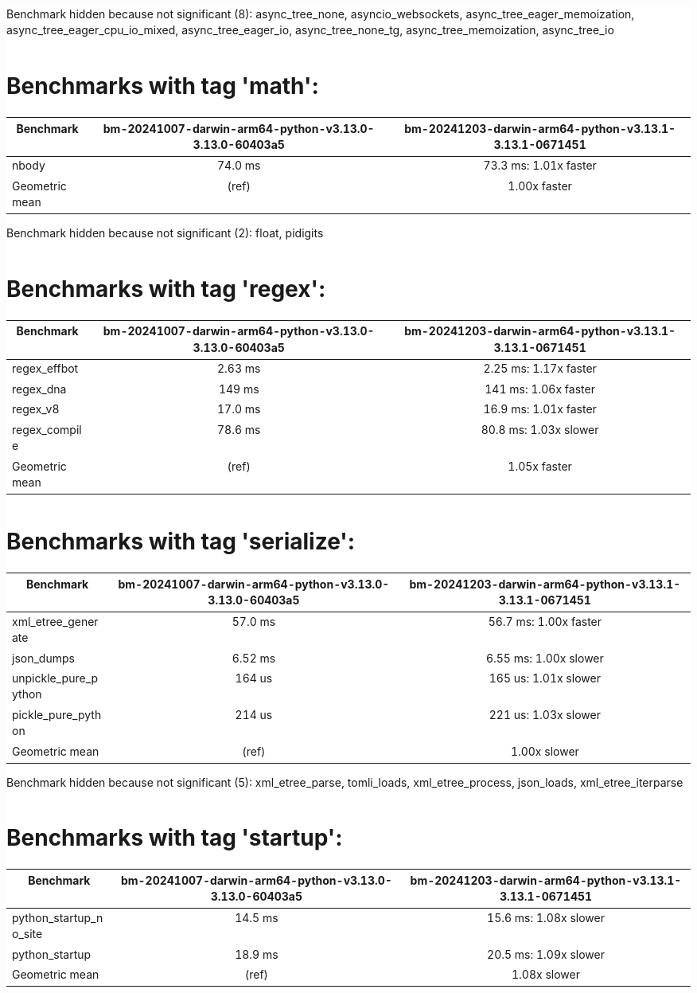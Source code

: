 Benchmark hidden because not significant (8): async_tree_none, asyncio_websockets, async_tree_eager_memoization, async_tree_eager_cpu_io_mixed, async_tree_eager_io, async_tree_none_tg, async_tree_memoization, async_tree_io

Benchmarks with tag 'math':
===========================

| Benchmark      | bm-20241007-darwin-arm64-python-v3.13.0-3.13.0-60403a5 | bm-20241203-darwin-arm64-python-v3.13.1-3.13.1-0671451 |
|----------------|:------------------------------------------------------:|:------------------------------------------------------:|
| nbody          | 74.0 ms                                                | 73.3 ms: 1.01x faster                                  |
| Geometric mean | (ref)                                                  | 1.00x faster                                           |

Benchmark hidden because not significant (2): float, pidigits

Benchmarks with tag 'regex':
============================

| Benchmark      | bm-20241007-darwin-arm64-python-v3.13.0-3.13.0-60403a5 | bm-20241203-darwin-arm64-python-v3.13.1-3.13.1-0671451 |
|----------------|:------------------------------------------------------:|:------------------------------------------------------:|
| regex_effbot   | 2.63 ms                                                | 2.25 ms: 1.17x faster                                  |
| regex_dna      | 149 ms                                                 | 141 ms: 1.06x faster                                   |
| regex_v8       | 17.0 ms                                                | 16.9 ms: 1.01x faster                                  |
| regex_compile  | 78.6 ms                                                | 80.8 ms: 1.03x slower                                  |
| Geometric mean | (ref)                                                  | 1.05x faster                                           |

Benchmarks with tag 'serialize':
================================

| Benchmark            | bm-20241007-darwin-arm64-python-v3.13.0-3.13.0-60403a5 | bm-20241203-darwin-arm64-python-v3.13.1-3.13.1-0671451 |
|----------------------|:------------------------------------------------------:|:------------------------------------------------------:|
| xml_etree_generate   | 57.0 ms                                                | 56.7 ms: 1.00x faster                                  |
| json_dumps           | 6.52 ms                                                | 6.55 ms: 1.00x slower                                  |
| unpickle_pure_python | 164 us                                                 | 165 us: 1.01x slower                                   |
| pickle_pure_python   | 214 us                                                 | 221 us: 1.03x slower                                   |
| Geometric mean       | (ref)                                                  | 1.00x slower                                           |

Benchmark hidden because not significant (5): xml_etree_parse, tomli_loads, xml_etree_process, json_loads, xml_etree_iterparse

Benchmarks with tag 'startup':
==============================

| Benchmark              | bm-20241007-darwin-arm64-python-v3.13.0-3.13.0-60403a5 | bm-20241203-darwin-arm64-python-v3.13.1-3.13.1-0671451 |
|------------------------|:------------------------------------------------------:|:------------------------------------------------------:|
| python_startup_no_site | 14.5 ms                                                | 15.6 ms: 1.08x slower                                  |
| python_startup         | 18.9 ms                                                | 20.5 ms: 1.09x slower                                  |
| Geometric mean         | (ref)                                                  | 1.08x slower                                           |

